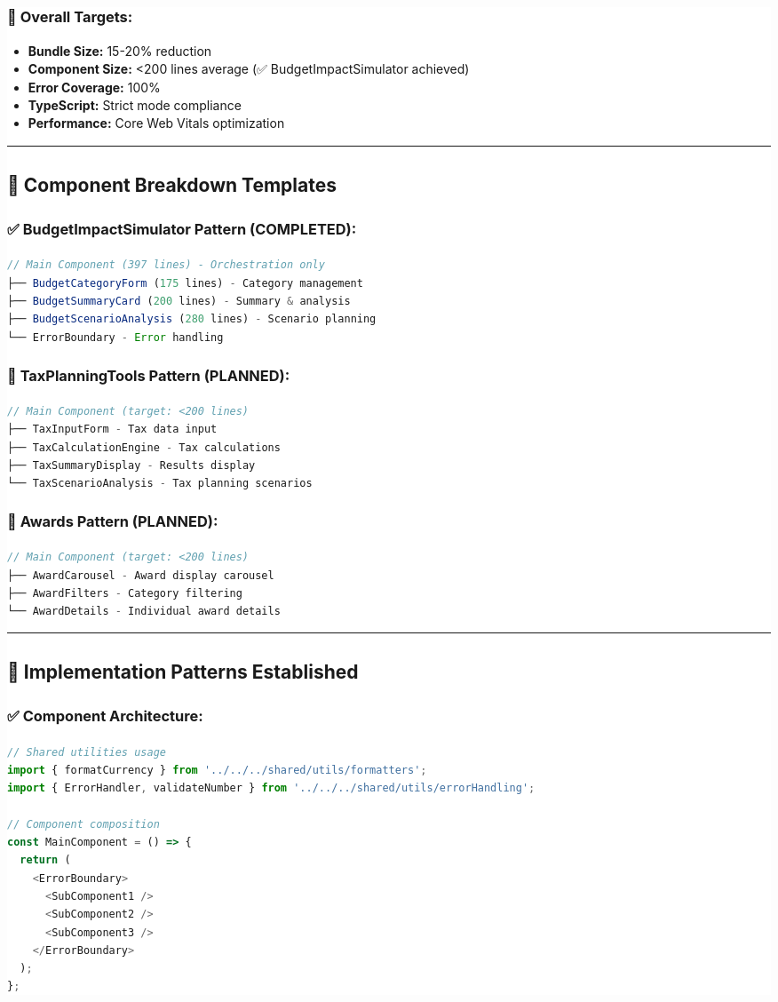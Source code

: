 ### 🎯 **Overall Targets:**
- **Bundle Size:** 15-20% reduction
- **Component Size:** <200 lines average (✅ BudgetImpactSimulator achieved)
- **Error Coverage:** 100%
- **TypeScript:** Strict mode compliance
- **Performance:** Core Web Vitals optimization

---

## 🚀 **Component Breakdown Templates**

### ✅ **BudgetImpactSimulator Pattern (COMPLETED):**
```typescript
// Main Component (397 lines) - Orchestration only
├── BudgetCategoryForm (175 lines) - Category management
├── BudgetSummaryCard (200 lines) - Summary & analysis  
├── BudgetScenarioAnalysis (280 lines) - Scenario planning
└── ErrorBoundary - Error handling
```

### 🔄 **TaxPlanningTools Pattern (PLANNED):**
```typescript
// Main Component (target: <200 lines)
├── TaxInputForm - Tax data input
├── TaxCalculationEngine - Tax calculations
├── TaxSummaryDisplay - Results display
└── TaxScenarioAnalysis - Tax planning scenarios
```

### 🔄 **Awards Pattern (PLANNED):**
```typescript
// Main Component (target: <200 lines)
├── AwardCarousel - Award display carousel
├── AwardFilters - Category filtering
└── AwardDetails - Individual award details
```

---

## 🔧 **Implementation Patterns Established**

### ✅ **Component Architecture:**
```typescript
// Shared utilities usage
import { formatCurrency } from '../../../shared/utils/formatters';
import { ErrorHandler, validateNumber } from '../../../shared/utils/errorHandling';

// Component composition
const MainComponent = () => {
  return (
    <ErrorBoundary>
      <SubComponent1 />
      <SubComponent2 />
      <SubComponent3 />
    </ErrorBoundary>
  );
};
```
